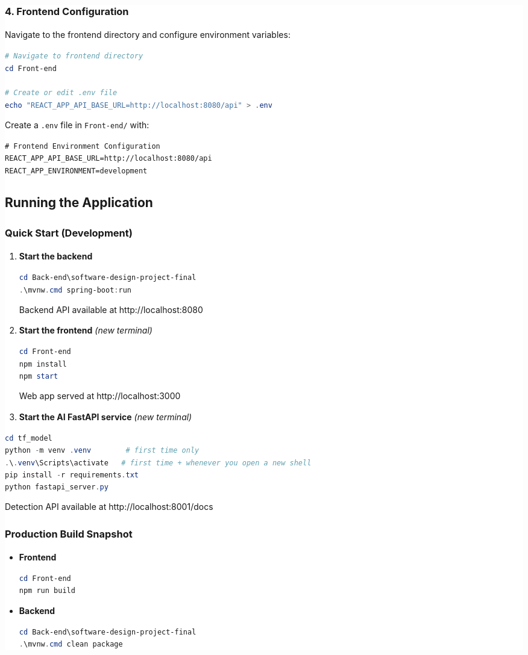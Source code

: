 ### 4. Frontend Configuration

Navigate to the frontend directory and configure environment variables:

```powershell
# Navigate to frontend directory
cd Front-end

# Create or edit .env file
echo "REACT_APP_API_BASE_URL=http://localhost:8080/api" > .env
```

Create a `.env` file in `Front-end/` with:

```properties
# Frontend Environment Configuration
REACT_APP_API_BASE_URL=http://localhost:8080/api
REACT_APP_ENVIRONMENT=development
```

## Running the Application

### Quick Start (Development)

1. **Start the backend**
   ```powershell
   cd Back-end\software-design-project-final
   .\mvnw.cmd spring-boot:run
   ```
   Backend API available at http://localhost:8080

2. **Start the frontend** *(new terminal)*
   ```powershell
   cd Front-end
   npm install
   npm start
   ```
   Web app served at http://localhost:3000

3. **Start the AI FastAPI service** *(new terminal)*
  ```powershell
  cd tf_model
  python -m venv .venv        # first time only
  .\.venv\Scripts\activate   # first time + whenever you open a new shell
  pip install -r requirements.txt
  python fastapi_server.py
  ```
  Detection API available at http://localhost:8001/docs

### Production Build Snapshot

- **Frontend**
  ```powershell
  cd Front-end
  npm run build
  ```
- **Backend**
  ```powershell
  cd Back-end\software-design-project-final
  .\mvnw.cmd clean package
  ```
